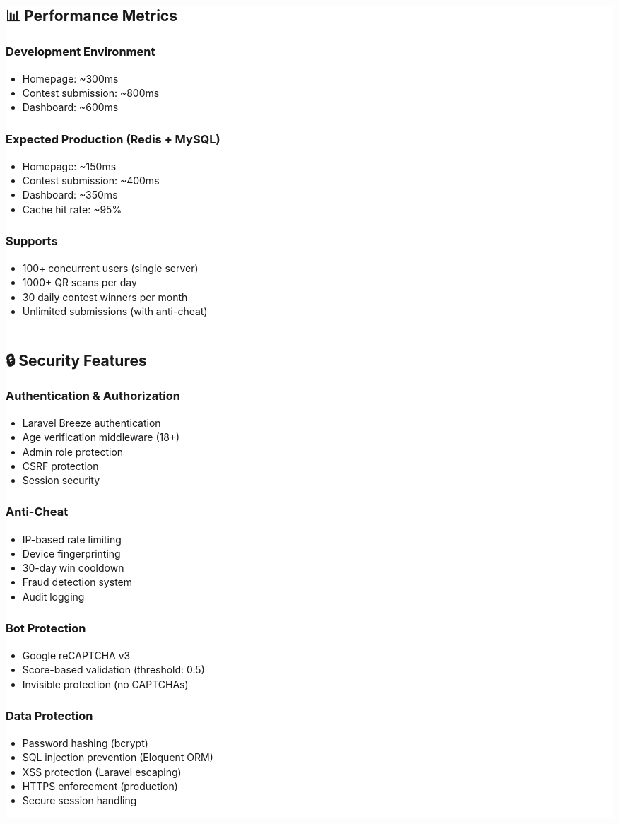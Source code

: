 ## 📊 Performance Metrics

### Development Environment
- Homepage: ~300ms
- Contest submission: ~800ms
- Dashboard: ~600ms

### Expected Production (Redis + MySQL)
- Homepage: ~150ms
- Contest submission: ~400ms
- Dashboard: ~350ms
- Cache hit rate: ~95%

### Supports
- 100+ concurrent users (single server)
- 1000+ QR scans per day
- 30 daily contest winners per month
- Unlimited submissions (with anti-cheat)

---

## 🔒 Security Features

### Authentication & Authorization
- Laravel Breeze authentication
- Age verification middleware (18+)
- Admin role protection
- CSRF protection
- Session security

### Anti-Cheat
- IP-based rate limiting
- Device fingerprinting
- 30-day win cooldown
- Fraud detection system
- Audit logging

### Bot Protection
- Google reCAPTCHA v3
- Score-based validation (threshold: 0.5)
- Invisible protection (no CAPTCHAs)

### Data Protection
- Password hashing (bcrypt)
- SQL injection prevention (Eloquent ORM)
- XSS protection (Laravel escaping)
- HTTPS enforcement (production)
- Secure session handling

---